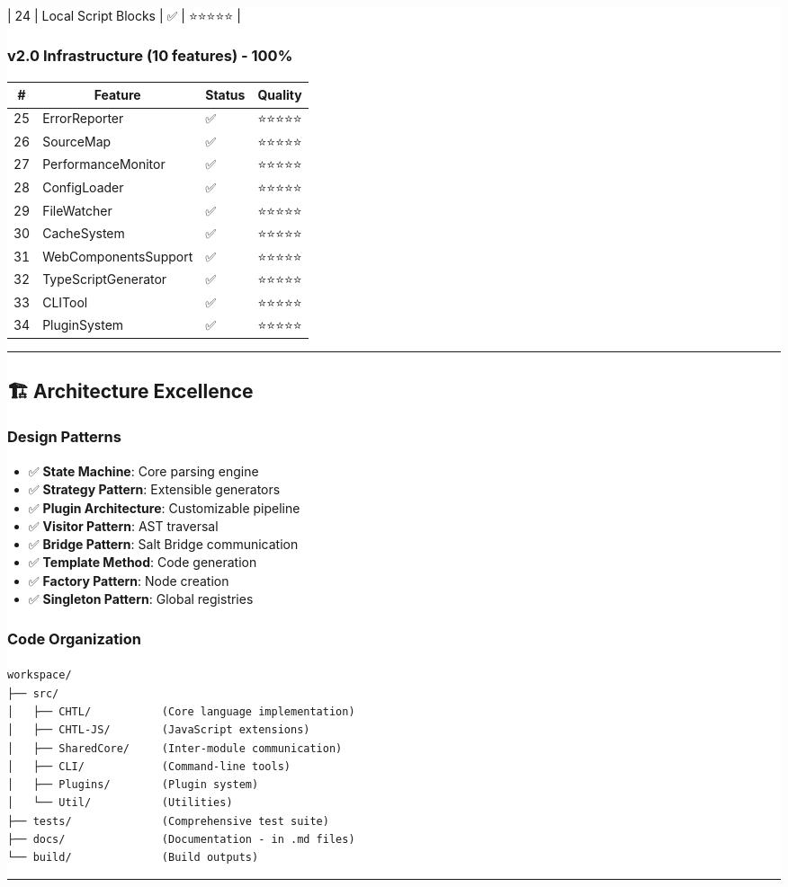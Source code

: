 | 24 | Local Script Blocks | ✅ | ⭐⭐⭐⭐⭐ |

### v2.0 Infrastructure (10 features) - 100%

| # | Feature | Status | Quality |
|---|---------|--------|---------|
| 25 | ErrorReporter | ✅ | ⭐⭐⭐⭐⭐ |
| 26 | SourceMap | ✅ | ⭐⭐⭐⭐⭐ |
| 27 | PerformanceMonitor | ✅ | ⭐⭐⭐⭐⭐ |
| 28 | ConfigLoader | ✅ | ⭐⭐⭐⭐⭐ |
| 29 | FileWatcher | ✅ | ⭐⭐⭐⭐⭐ |
| 30 | CacheSystem | ✅ | ⭐⭐⭐⭐⭐ |
| 31 | WebComponentsSupport | ✅ | ⭐⭐⭐⭐⭐ |
| 32 | TypeScriptGenerator | ✅ | ⭐⭐⭐⭐⭐ |
| 33 | CLITool | ✅ | ⭐⭐⭐⭐⭐ |
| 34 | PluginSystem | ✅ | ⭐⭐⭐⭐⭐ |

---

## 🏗️ Architecture Excellence

### Design Patterns
- ✅ **State Machine**: Core parsing engine
- ✅ **Strategy Pattern**: Extensible generators
- ✅ **Plugin Architecture**: Customizable pipeline
- ✅ **Visitor Pattern**: AST traversal
- ✅ **Bridge Pattern**: Salt Bridge communication
- ✅ **Template Method**: Code generation
- ✅ **Factory Pattern**: Node creation
- ✅ **Singleton Pattern**: Global registries

### Code Organization
```
workspace/
├── src/
│   ├── CHTL/           (Core language implementation)
│   ├── CHTL-JS/        (JavaScript extensions)
│   ├── SharedCore/     (Inter-module communication)
│   ├── CLI/            (Command-line tools)
│   ├── Plugins/        (Plugin system)
│   └── Util/           (Utilities)
├── tests/              (Comprehensive test suite)
├── docs/               (Documentation - in .md files)
└── build/              (Build outputs)
```

---